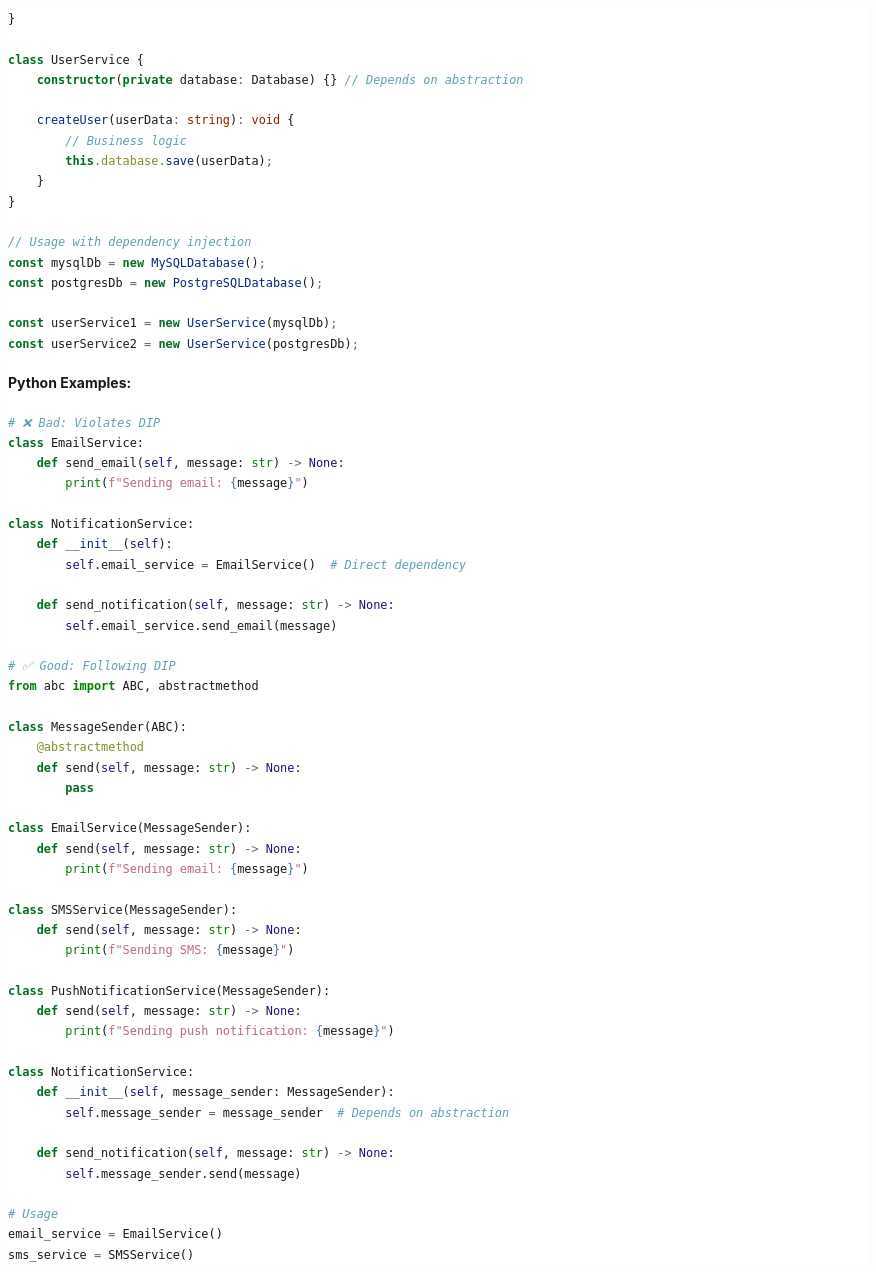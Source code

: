 ```typescript
}

class UserService {
    constructor(private database: Database) {} // Depends on abstraction
    
    createUser(userData: string): void {
        // Business logic
        this.database.save(userData);
    }
}

// Usage with dependency injection
const mysqlDb = new MySQLDatabase();
const postgresDb = new PostgreSQLDatabase();

const userService1 = new UserService(mysqlDb);
const userService2 = new UserService(postgresDb);
```

#### Python Examples:

```python
# ❌ Bad: Violates DIP
class EmailService:
    def send_email(self, message: str) -> None:
        print(f"Sending email: {message}")

class NotificationService:
    def __init__(self):
        self.email_service = EmailService()  # Direct dependency
    
    def send_notification(self, message: str) -> None:
        self.email_service.send_email(message)

# ✅ Good: Following DIP
from abc import ABC, abstractmethod

class MessageSender(ABC):
    @abstractmethod
    def send(self, message: str) -> None:
        pass

class EmailService(MessageSender):
    def send(self, message: str) -> None:
        print(f"Sending email: {message}")

class SMSService(MessageSender):
    def send(self, message: str) -> None:
        print(f"Sending SMS: {message}")

class PushNotificationService(MessageSender):
    def send(self, message: str) -> None:
        print(f"Sending push notification: {message}")

class NotificationService:
    def __init__(self, message_sender: MessageSender):
        self.message_sender = message_sender  # Depends on abstraction
    
    def send_notification(self, message: str) -> None:
        self.message_sender.send(message)

# Usage
email_service = EmailService()
sms_service = SMSService()
```